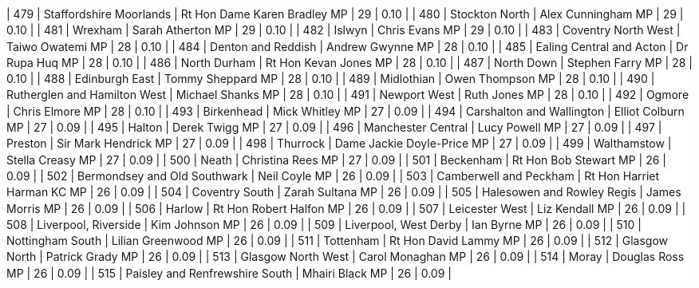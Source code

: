 | 479 | Staffordshire Moorlands | Rt Hon Dame Karen Bradley MP | 29 | 0.10 |
| 480 | Stockton North | Alex Cunningham MP | 29 | 0.10 |
| 481 | Wrexham | Sarah Atherton MP | 29 | 0.10 |
| 482 | Islwyn | Chris Evans MP | 29 | 0.10 |
| 483 | Coventry North West | Taiwo Owatemi MP | 28 | 0.10 |
| 484 | Denton and Reddish | Andrew Gwynne MP | 28 | 0.10 |
| 485 | Ealing Central and Acton | Dr Rupa Huq MP | 28 | 0.10 |
| 486 | North Durham | Rt Hon Kevan Jones MP | 28 | 0.10 |
| 487 | North Down | Stephen Farry MP | 28 | 0.10 |
| 488 | Edinburgh East | Tommy Sheppard MP | 28 | 0.10 |
| 489 | Midlothian | Owen Thompson MP | 28 | 0.10 |
| 490 | Rutherglen and Hamilton West | Michael Shanks MP | 28 | 0.10 |
| 491 | Newport West | Ruth Jones MP | 28 | 0.10 |
| 492 | Ogmore | Chris Elmore MP | 28 | 0.10 |
| 493 | Birkenhead | Mick Whitley MP | 27 | 0.09 |
| 494 | Carshalton and Wallington | Elliot Colburn MP | 27 | 0.09 |
| 495 | Halton | Derek Twigg MP | 27 | 0.09 |
| 496 | Manchester Central | Lucy Powell MP | 27 | 0.09 |
| 497 | Preston | Sir Mark Hendrick MP | 27 | 0.09 |
| 498 | Thurrock | Dame Jackie Doyle-Price MP | 27 | 0.09 |
| 499 | Walthamstow | Stella Creasy MP | 27 | 0.09 |
| 500 | Neath | Christina Rees MP | 27 | 0.09 |
| 501 | Beckenham | Rt Hon Bob Stewart MP | 26 | 0.09 |
| 502 | Bermondsey and Old Southwark | Neil Coyle MP | 26 | 0.09 |
| 503 | Camberwell and Peckham | Rt Hon Harriet Harman KC MP | 26 | 0.09 |
| 504 | Coventry South | Zarah Sultana MP | 26 | 0.09 |
| 505 | Halesowen and Rowley Regis | James Morris MP | 26 | 0.09 |
| 506 | Harlow | Rt Hon Robert Halfon MP | 26 | 0.09 |
| 507 | Leicester West | Liz Kendall MP | 26 | 0.09 |
| 508 | Liverpool, Riverside | Kim Johnson MP | 26 | 0.09 |
| 509 | Liverpool, West Derby | Ian Byrne MP | 26 | 0.09 |
| 510 | Nottingham South | Lilian Greenwood MP | 26 | 0.09 |
| 511 | Tottenham | Rt Hon David Lammy MP | 26 | 0.09 |
| 512 | Glasgow North | Patrick Grady MP | 26 | 0.09 |
| 513 | Glasgow North West | Carol Monaghan MP | 26 | 0.09 |
| 514 | Moray | Douglas Ross MP | 26 | 0.09 |
| 515 | Paisley and Renfrewshire South | Mhairi Black MP | 26 | 0.09 |